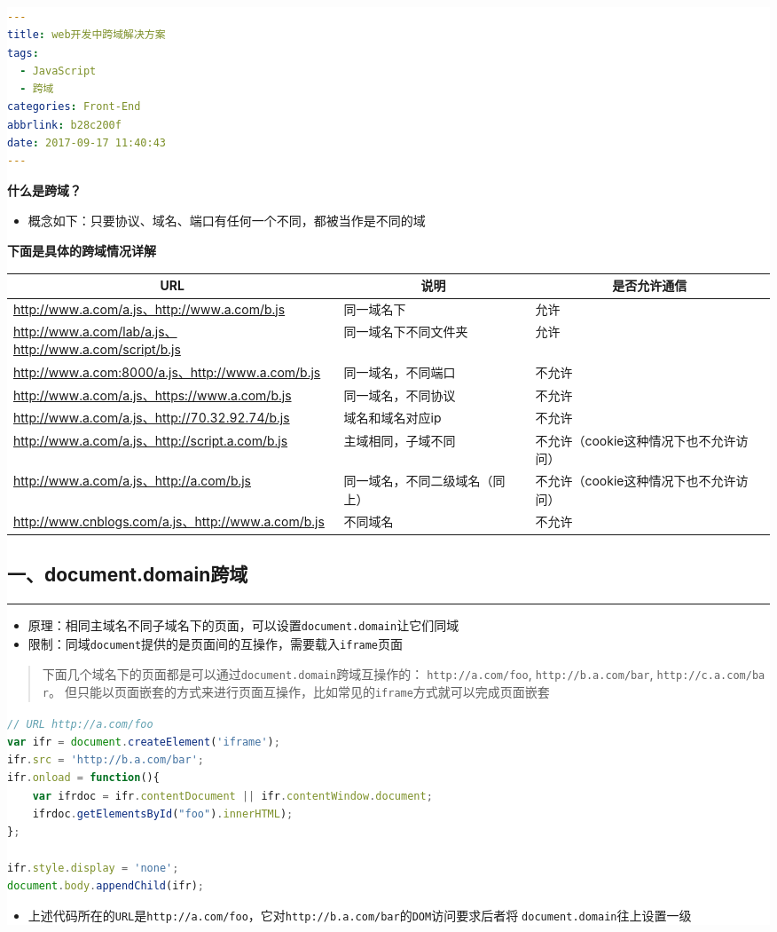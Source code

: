 ```yaml
---
title: web开发中跨域解决方案
tags:
  - JavaScript
  - 跨域
categories: Front-End
abbrlink: b28c200f
date: 2017-09-17 11:40:43
---
```


**什么是跨域？**

- 概念如下：只要协议、域名、端口有任何一个不同，都被当作是不同的域

**下面是具体的跨域情况详解**

|URL            |          说明     |  是否允许通信|
|---|---|---|
|http://www.a.com/a.js、http://www.a.com/b.js    | 同一域名下  | 允许|
|http://www.a.com/lab/a.js、http://www.a.com/script/b.js| 同一域名下不同文件夹| 允许|
|http://www.a.com:8000/a.js、http://www.a.com/b.js  |   同一域名，不同端口|  不允许|
|http://www.a.com/a.js、https://www.a.com/b.js| 同一域名，不同协议 |不允许|
|http://www.a.com/a.js、http://70.32.92.74/b.js| 域名和域名对应ip |不允许|
|http://www.a.com/a.js、http://script.a.com/b.js |主域相同，子域不同 |不允许（cookie这种情况下也不允许访问）|
|http://www.a.com/a.js、http://a.com/b.js |同一域名，不同二级域名（同上） |不允许（cookie这种情况下也不允许访问）|
|http://www.cnblogs.com/a.js、http://www.a.com/b.js |不同域名 |不允许|

## 一、document.domain跨域
---

- 原理：相同主域名不同子域名下的页面，可以设置`document.domain`让它们同域
- 限制：同域`document`提供的是页面间的互操作，需要载入`iframe`页面

> 下面几个域名下的页面都是可以通过`document.domain`跨域互操作的： `http://a.com/foo`, `http://b.a.com/bar`, `http://c.a.com/bar`。 但只能以页面嵌套的方式来进行页面互操作，比如常见的`iframe`方式就可以完成页面嵌套

```javascript
// URL http://a.com/foo
var ifr = document.createElement('iframe');
ifr.src = 'http://b.a.com/bar'; 
ifr.onload = function(){
    var ifrdoc = ifr.contentDocument || ifr.contentWindow.document;
    ifrdoc.getElementsById("foo").innerHTML);
};

ifr.style.display = 'none';
document.body.appendChild(ifr);
```
- 上述代码所在的`URL`是`http://a.com/foo`，它对`http://b.a.com/bar`的`DOM`访问要求后者将 `document.domain`往上设置一级
